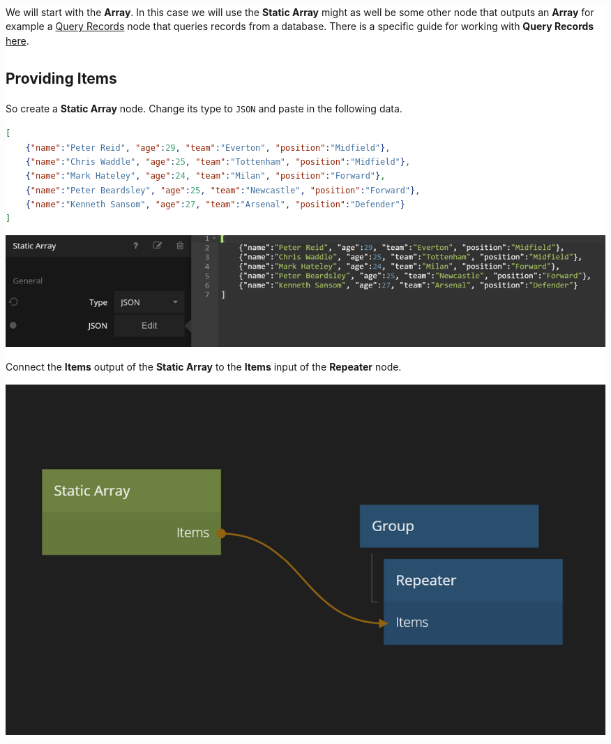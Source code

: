 We will start with the **Array**. In this case we will use the **Static Array** might as well be some other node that outputs an **Array** for example a [Query Records](/nodes/data/cloud-data/query-records/) node that queries records from a database. There is a specific guide for working with **Query Records** [here](/guides/working-with-data/cloud-data/query-records/).

## Providing Items

So create a **Static Array** node. Change its type to ``JSON`` and paste in the following data.

```json
[
    {"name":"Peter Reid", "age":29, "team":"Everton", "position":"Midfield"},
    {"name":"Chris Waddle", "age":25, "team":"Tottenham", "position":"Midfield"},
    {"name":"Mark Hateley", "age":24, "team":"Milan", "position":"Forward"},
    {"name":"Peter Beardsley", "age":25, "team":"Newcastle", "position":"Forward"},
    {"name":"Kenneth Sansom", "age":27, "team":"Arsenal", "position":"Defender"}
]
```

<div class="ndl-image-with-background l">

![](./static-array-1.png)

</div>

Connect the **Items** output of the **Static Array** to the **Items** input of the **Repeater** node.

<div class="ndl-image-with-background l">

![](./repeater-2.png)
